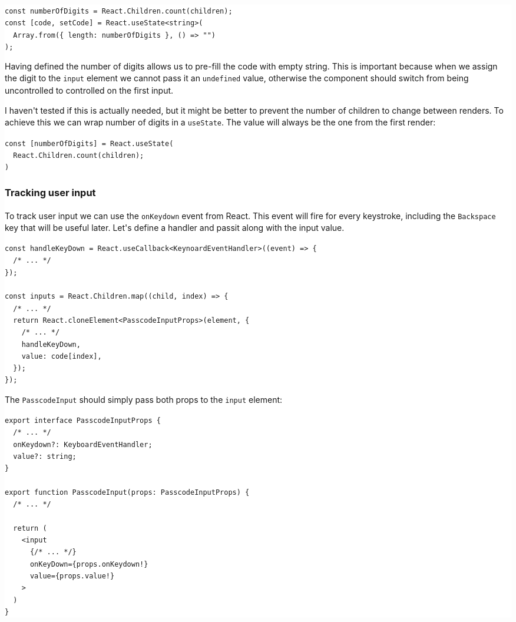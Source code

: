 ```tsx
const numberOfDigits = React.Children.count(children);
const [code, setCode] = React.useState<string>(
  Array.from({ length: numberOfDigits }, () => "")
);
```

Having defined the number of digits allows us to pre-fill the code with empty string.
This is important because when we assign the digit to the `input` element we cannot pass it an `undefined` value, otherwise the component should switch from being uncontrolled to controlled on the first input.

I haven't tested if this is actually needed, but it might be better to prevent the number of children to change between renders. To achieve this we can wrap number of digits in a `useState`.
The value will always be the one from the first render:

```tsx
const [numberOfDigits] = React.useState(
  React.Children.count(children);
)
```

### Tracking user input

To track user input we can use the `onKeydown` event from React. This event will fire for every keystroke, including the `Backspace` key that will be useful later. Let's define a handler and passit along with the input value.

```tsx
const handleKeyDown = React.useCallback<KeynoardEventHandler>((event) => {
  /* ... */
});

const inputs = React.Children.map((child, index) => {
  /* ... */
  return React.cloneElement<PasscodeInputProps>(element, {
    /* ... */
    handleKeyDown,
    value: code[index],
  });
});
```

The `PasscodeInput` should simply pass both props to the `input` element:

```tsx
export interface PasscodeInputProps {
  /* ... */
  onKeydown?: KeyboardEventHandler;
  value?: string;
}

export function PasscodeInput(props: PasscodeInputProps) {
  /* ... */

  return (
    <input
      {/* ... */}
      onKeyDown={props.onKeydown!}
      value={props.value!}
    >
  )
}
```
